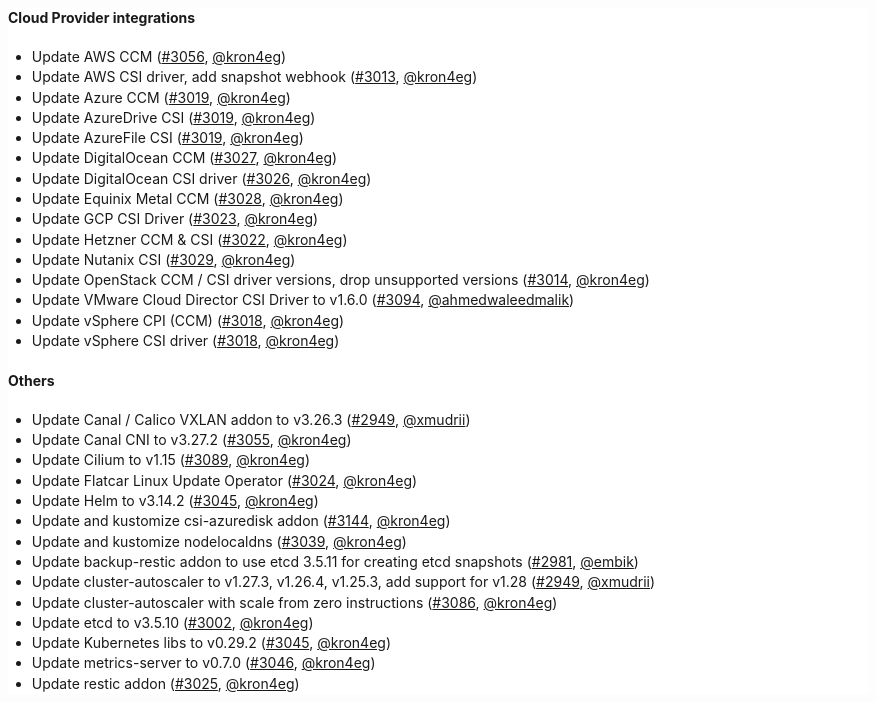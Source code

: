 #### Cloud Provider integrations

- Update AWS CCM ([#3056](https://github.com/kubermatic/kubeone/pull/3056), [@kron4eg](https://github.com/kron4eg))
- Update AWS CSI driver, add snapshot webhook ([#3013](https://github.com/kubermatic/kubeone/pull/3013), [@kron4eg](https://github.com/kron4eg))
- Update Azure CCM ([#3019](https://github.com/kubermatic/kubeone/pull/3019), [@kron4eg](https://github.com/kron4eg))
- Update AzureDrive CSI ([#3019](https://github.com/kubermatic/kubeone/pull/3019), [@kron4eg](https://github.com/kron4eg))
- Update AzureFile CSI ([#3019](https://github.com/kubermatic/kubeone/pull/3019), [@kron4eg](https://github.com/kron4eg))
- Update DigitalOcean CCM ([#3027](https://github.com/kubermatic/kubeone/pull/3027), [@kron4eg](https://github.com/kron4eg))
- Update DigitalOcean CSI driver ([#3026](https://github.com/kubermatic/kubeone/pull/3026), [@kron4eg](https://github.com/kron4eg))
- Update Equinix Metal CCM ([#3028](https://github.com/kubermatic/kubeone/pull/3028), [@kron4eg](https://github.com/kron4eg))
- Update GCP CSI Driver ([#3023](https://github.com/kubermatic/kubeone/pull/3023), [@kron4eg](https://github.com/kron4eg))
- Update Hetzner CCM & CSI ([#3022](https://github.com/kubermatic/kubeone/pull/3022), [@kron4eg](https://github.com/kron4eg))
- Update Nutanix CSI ([#3029](https://github.com/kubermatic/kubeone/pull/3029), [@kron4eg](https://github.com/kron4eg))
- Update OpenStack CCM / CSI driver versions, drop unsupported versions ([#3014](https://github.com/kubermatic/kubeone/pull/3014), [@kron4eg](https://github.com/kron4eg))
- Update VMware Cloud Director CSI Driver to v1.6.0 ([#3094](https://github.com/kubermatic/kubeone/pull/3094), [@ahmedwaleedmalik](https://github.com/ahmedwaleedmalik))
- Update vSphere CPI (CCM) ([#3018](https://github.com/kubermatic/kubeone/pull/3018), [@kron4eg](https://github.com/kron4eg))
- Update vSphere CSI driver ([#3018](https://github.com/kubermatic/kubeone/pull/3018), [@kron4eg](https://github.com/kron4eg))

#### Others

- Update Canal / Calico VXLAN addon to v3.26.3 ([#2949](https://github.com/kubermatic/kubeone/pull/2949), [@xmudrii](https://github.com/xmudrii))
- Update Canal CNI to v3.27.2 ([#3055](https://github.com/kubermatic/kubeone/pull/3055), [@kron4eg](https://github.com/kron4eg))
- Update Cilium to v1.15 ([#3089](https://github.com/kubermatic/kubeone/pull/3089), [@kron4eg](https://github.com/kron4eg))
- Update Flatcar Linux Update Operator ([#3024](https://github.com/kubermatic/kubeone/pull/3024), [@kron4eg](https://github.com/kron4eg))
- Update Helm to v3.14.2 ([#3045](https://github.com/kubermatic/kubeone/pull/3045), [@kron4eg](https://github.com/kron4eg))
- Update and kustomize csi-azuredisk addon ([#3144](https://github.com/kubermatic/kubeone/pull/3144), [@kron4eg](https://github.com/kron4eg))
- Update and kustomize nodelocaldns ([#3039](https://github.com/kubermatic/kubeone/pull/3039), [@kron4eg](https://github.com/kron4eg))
- Update backup-restic addon to use etcd 3.5.11 for creating etcd snapshots ([#2981](https://github.com/kubermatic/kubeone/pull/2981), [@embik](https://github.com/embik))
- Update cluster-autoscaler to v1.27.3, v1.26.4, v1.25.3, add support for v1.28 ([#2949](https://github.com/kubermatic/kubeone/pull/2949), [@xmudrii](https://github.com/xmudrii))
- Update cluster-autoscaler with scale from zero instructions ([#3086](https://github.com/kubermatic/kubeone/pull/3086), [@kron4eg](https://github.com/kron4eg))
- Update etcd to v3.5.10 ([#3002](https://github.com/kubermatic/kubeone/pull/3002), [@kron4eg](https://github.com/kron4eg))
- Update Kubernetes libs to v0.29.2 ([#3045](https://github.com/kubermatic/kubeone/pull/3045), [@kron4eg](https://github.com/kron4eg))
- Update metrics-server to v0.7.0 ([#3046](https://github.com/kubermatic/kubeone/pull/3046), [@kron4eg](https://github.com/kron4eg))
- Update restic addon ([#3025](https://github.com/kubermatic/kubeone/pull/3025), [@kron4eg](https://github.com/kron4eg))
